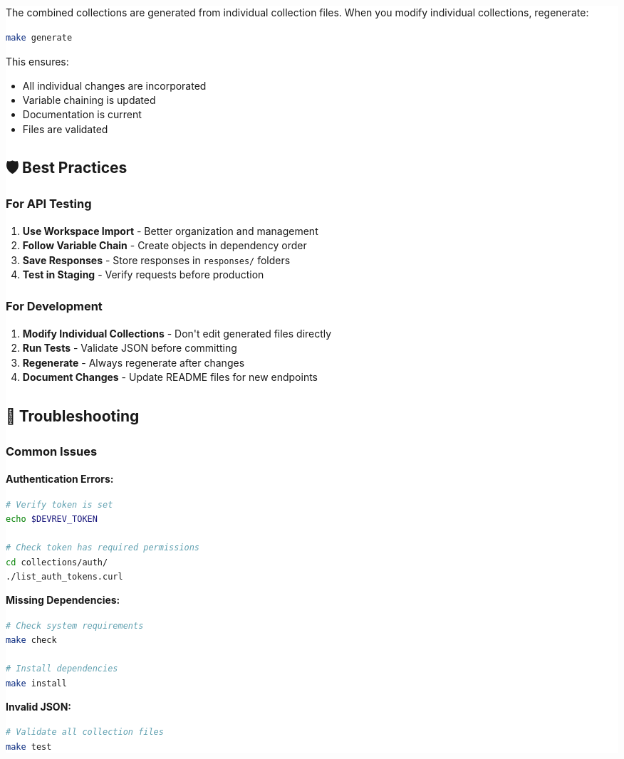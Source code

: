 The combined collections are generated from individual collection files. When you modify individual collections, regenerate:

```bash
make generate
```

This ensures:
- All individual changes are incorporated
- Variable chaining is updated
- Documentation is current
- Files are validated

## 🛡️ Best Practices

### For API Testing
1. **Use Workspace Import** - Better organization and management
2. **Follow Variable Chain** - Create objects in dependency order
3. **Save Responses** - Store responses in `responses/` folders
4. **Test in Staging** - Verify requests before production

### For Development
1. **Modify Individual Collections** - Don't edit generated files directly
2. **Run Tests** - Validate JSON before committing
3. **Regenerate** - Always regenerate after changes
4. **Document Changes** - Update README files for new endpoints

## 🐛 Troubleshooting

### Common Issues

**Authentication Errors:**
```bash
# Verify token is set
echo $DEVREV_TOKEN

# Check token has required permissions
cd collections/auth/
./list_auth_tokens.curl
```

**Missing Dependencies:**
```bash
# Check system requirements
make check

# Install dependencies
make install
```

**Invalid JSON:**
```bash
# Validate all collection files
make test
```
